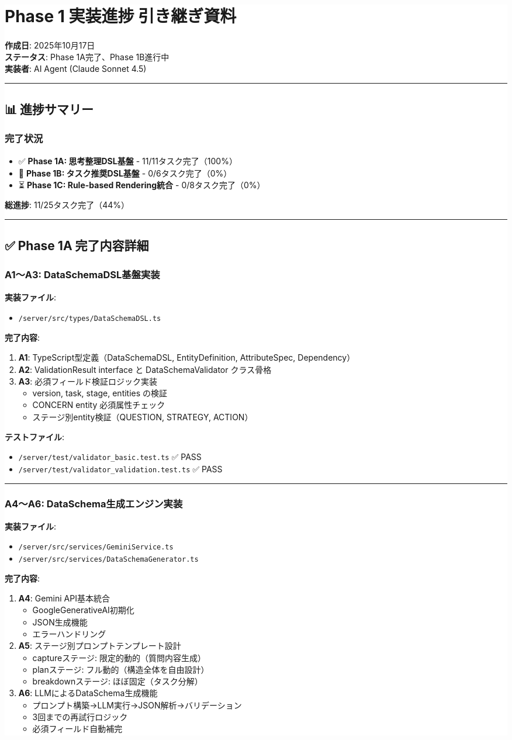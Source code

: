 # Phase 1 実装進捗 引き継ぎ資料

**作成日**: 2025年10月17日  
**ステータス**: Phase 1A完了、Phase 1B進行中  
**実装者**: AI Agent (Claude Sonnet 4.5)

---

## 📊 進捗サマリー

### 完了状況
- ✅ **Phase 1A: 思考整理DSL基盤** - 11/11タスク完了（100%）
- 🔄 **Phase 1B: タスク推奨DSL基盤** - 0/6タスク完了（0%）
- ⏳ **Phase 1C: Rule-based Rendering統合** - 0/8タスク完了（0%）

**総進捗**: 11/25タスク完了（44%）

---

## ✅ Phase 1A 完了内容詳細

### A1～A3: DataSchemaDSL基盤実装

**実装ファイル**:
- `/server/src/types/DataSchemaDSL.ts`

**完了内容**:
1. **A1**: TypeScript型定義（DataSchemaDSL, EntityDefinition, AttributeSpec, Dependency）
2. **A2**: ValidationResult interface と DataSchemaValidator クラス骨格
3. **A3**: 必須フィールド検証ロジック実装
   - version, task, stage, entities の検証
   - CONCERN entity 必須属性チェック
   - ステージ別entity検証（QUESTION, STRATEGY, ACTION）

**テストファイル**:
- `/server/test/validator_basic.test.ts` ✅ PASS
- `/server/test/validator_validation.test.ts` ✅ PASS

---

### A4～A6: DataSchema生成エンジン実装

**実装ファイル**:
- `/server/src/services/GeminiService.ts`
- `/server/src/services/DataSchemaGenerator.ts`

**完了内容**:
1. **A4**: Gemini API基本統合
   - GoogleGenerativeAI初期化
   - JSON生成機能
   - エラーハンドリング
2. **A5**: ステージ別プロンプトテンプレート設計
   - captureステージ: 限定的動的（質問内容生成）
   - planステージ: フル動的（構造全体を自由設計）
   - breakdownステージ: ほぼ固定（タスク分解）
3. **A6**: LLMによるDataSchema生成機能
   - プロンプト構築→LLM実行→JSON解析→バリデーション
   - 3回までの再試行ロジック
   - 必須フィールド自動補完
